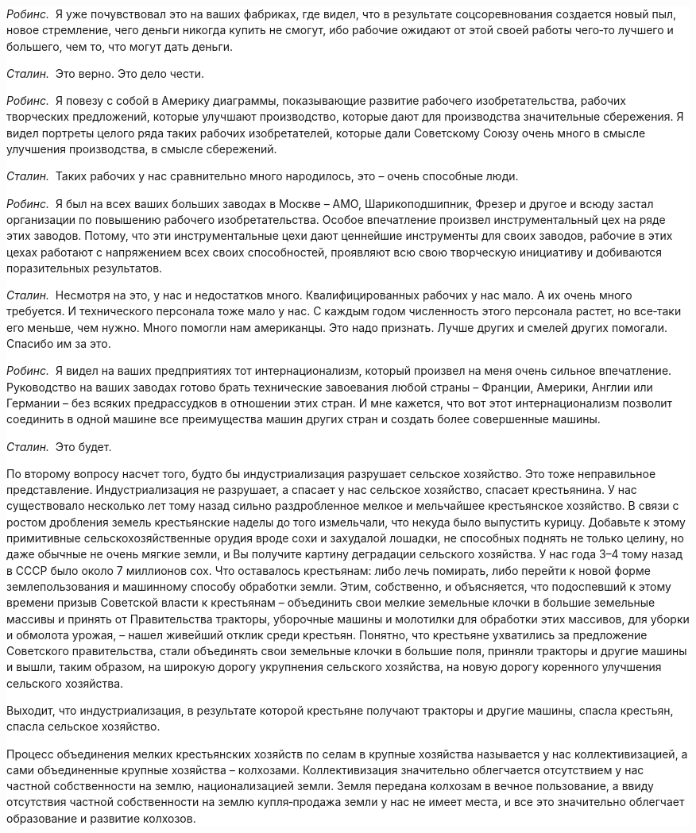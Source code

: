 _Робинс._  Я уже почувствовал это на ваших фабриках, где видел, что в результате соцсоревнования создается новый пыл, новое стремление, чего деньги никогда купить не смогут, ибо рабочие ожидают от этой своей работы чего‑то лучшего и большего, чем то, что могут дать деньги.

_Сталин._  Это верно. Это дело чести.

_Робинс._  Я повезу с собой в Америку диаграммы, показывающие развитие рабочего изобретательства, рабочих творческих предложений, которые улучшают производство, которые дают для производства значительные сбережения. Я видел портреты целого ряда таких рабочих изобретателей, которые дали Советскому Союзу очень много в смысле улучшения производства, в смысле сбережений.

_Сталин._  Таких рабочих у нас сравнительно много народилось, это – очень способные люди.

_Робинс._  Я был на всех ваших больших заводах в Москве – АМО, Шарикоподшипник, Фрезер и другое и всюду застал организации по повышению рабочего изобретательства. Особое впечатление произвел инструментальный цех на ряде этих заводов. Потому, что эти инструментальные цехи дают ценнейшие инструменты для своих заводов, рабочие в этих цехах работают с напряжением всех своих способностей, проявляют всю свою творческую инициативу и добиваются поразительных результатов.

_Сталин._  Несмотря на это, у нас и недостатков много. Квалифицированных рабочих у нас мало. А их очень много требуется. И технического персонала тоже мало у нас. С каждым годом численность этого персонала растет, но все‑таки его меньше, чем нужно. Много помогли нам американцы. Это надо признать. Лучше других и смелей других помогали. Спасибо им за это.

_Робинс._  Я видел на ваших предприятиях тот интернационализм, который произвел на меня очень сильное впечатление. Руководство на ваших заводах готово брать технические завоевания любой страны – Франции, Америки, Англии или Германии – без всяких предрассудков в отношении этих стран. И мне кажется, что вот этот интернационализм позволит соединить в одной машине все преимущества машин других стран и создать более совершенные машины.

_Сталин._  Это будет.

По второму вопросу насчет того, будто бы индустриализация разрушает сельское хозяйство. Это тоже неправильное представление. Индустриализация не разрушает, а спасает у нас сельское хозяйство, спасает крестьянина. У нас существовало несколько лет тому назад сильно раздробленное мелкое и мельчайшее крестьянское хозяйство. В связи с ростом дробления земель крестьянские наделы до того измельчали, что некуда было выпустить курицу. Добавьте к этому примитивные сельскохозяйственные орудия вроде сохи и захудалой лошадки, не способных поднять не только целину, но даже обычные не очень мягкие земли, и Вы получите картину деградации сельского хозяйства. У нас года 3–4 тому назад в СССР было около 7 миллионов сох. Что оставалось крестьянам: либо лечь помирать, либо перейти к новой форме землепользования и машинному способу обработки земли. Этим, собственно, и объясняется, что подоспевший к этому времени призыв Советской власти к крестьянам – объединить свои мелкие земельные клочки в большие земельные массивы и принять от Правительства тракторы, уборочные машины и молотилки для обработки этих массивов, для уборки и обмолота урожая, – нашел живейший отклик среди крестьян. Понятно, что крестьяне ухватились за предложение Советского правительства, стали объединять свои земельные клочки в большие поля, приняли тракторы и другие машины и вышли, таким образом, на широкую дорогу укрупнения сельского хозяйства, на новую дорогу коренного улучшения сельского хозяйства.

Выходит, что индустриализация, в результате которой крестьяне получают тракторы и другие машины, спасла крестьян, спасла сельское хозяйство.

Процесс объединения мелких крестьянских хозяйств по селам в крупные хозяйства называется у нас коллективизацией, а сами объединенные крупные хозяйства – колхозами. Коллективизация значительно облегчается отсутствием у нас частной собственности на землю, национализацией земли. Земля передана колхозам в вечное пользование, а ввиду отсутствия частной собственности на землю купля‑продажа земли у нас не имеет места, и все это значительно облегчает образование и развитие колхозов.
